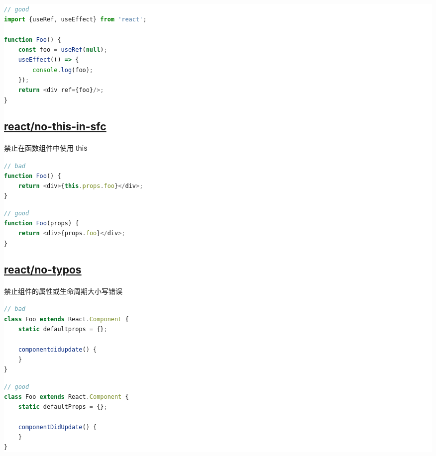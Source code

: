 ```javascript
// good
import {useRef, useEffect} from 'react';

function Foo() {
    const foo = useRef(null);
    useEffect(() => {
        console.log(foo);
    });
    return <div ref={foo}/>;
}
```

## [react/no-this-in-sfc](https://github.com/yannickcr/eslint-plugin-react/blob/master/docs/rules/no-this-in-sfc.md)

禁止在函数组件中使用 this

```javascript
// bad
function Foo() {
    return <div>{this.props.foo}</div>;
}
```

```javascript
// good
function Foo(props) {
    return <div>{props.foo}</div>;
}
```

## [react/no-typos](https://github.com/yannickcr/eslint-plugin-react/blob/master/docs/rules/no-typos.md)

禁止组件的属性或生命周期大小写错误

```javascript
// bad
class Foo extends React.Component {
    static defaultprops = {};

    componentdidupdate() {
    }
}
```

```javascript
// good
class Foo extends React.Component {
    static defaultProps = {};

    componentDidUpdate() {
    }
}
```
